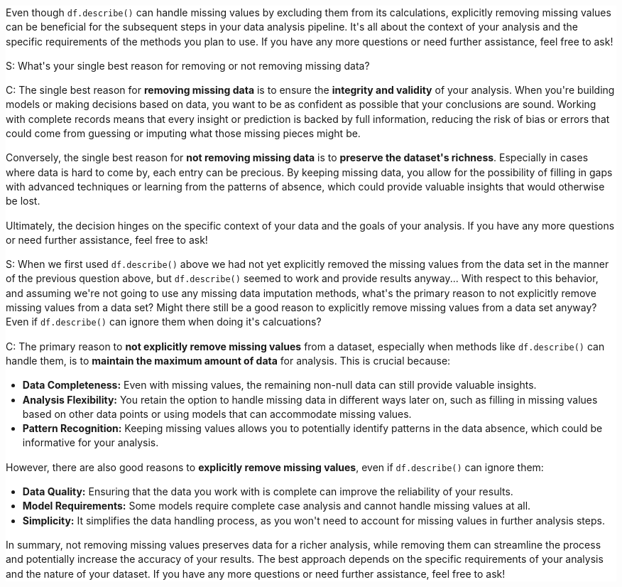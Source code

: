 Even though `df.describe()` can handle missing values by excluding them from its calculations, explicitly removing missing values can be beneficial for the subsequent steps in your data analysis pipeline. It's all about the context of your analysis and the specific requirements of the methods you plan to use. If you have any more questions or need further assistance, feel free to ask!

S:
What's your single best reason for removing or not removing missing data?

C:
The single best reason for **removing missing data** is to ensure the **integrity and validity** of your analysis. When you're building models or making decisions based on data, you want to be as confident as possible that your conclusions are sound. Working with complete records means that every insight or prediction is backed by full information, reducing the risk of bias or errors that could come from guessing or imputing what those missing pieces might be.

Conversely, the single best reason for **not removing missing data** is to **preserve the dataset's richness**. Especially in cases where data is hard to come by, each entry can be precious. By keeping missing data, you allow for the possibility of filling in gaps with advanced techniques or learning from the patterns of absence, which could provide valuable insights that would otherwise be lost.

Ultimately, the decision hinges on the specific context of your data and the goals of your analysis. If you have any more questions or need further assistance, feel free to ask!

S:
When we first used `df.describe()` above we had not yet explicitly removed the missing values from the data set in the manner of the previous question above, but `df.describe()` seemed to work and provide results anyway... With respect to this behavior, and assuming we're not going to use any missing data imputation methods, what's the primary reason to not explicitly remove missing values from a data set? Might there still be a good reason to explicitly remove missing values from a data set anyway? Even if `df.describe()` can ignore them when doing it's calcuations?

C:
The primary reason to **not explicitly remove missing values** from a dataset, especially when methods like `df.describe()` can handle them, is to **maintain the maximum amount of data** for analysis. This is crucial because:

- **Data Completeness:** Even with missing values, the remaining non-null data can still provide valuable insights.
- **Analysis Flexibility:** You retain the option to handle missing data in different ways later on, such as filling in missing values based on other data points or using models that can accommodate missing values.
- **Pattern Recognition:** Keeping missing values allows you to potentially identify patterns in the data absence, which could be informative for your analysis.

However, there are also good reasons to **explicitly remove missing values**, even if `df.describe()` can ignore them:

- **Data Quality:** Ensuring that the data you work with is complete can improve the reliability of your results.
- **Model Requirements:** Some models require complete case analysis and cannot handle missing values at all.
- **Simplicity:** It simplifies the data handling process, as you won't need to account for missing values in further analysis steps.

In summary, not removing missing values preserves data for a richer analysis, while removing them can streamline the process and potentially increase the accuracy of your results. The best approach depends on the specific requirements of your analysis and the nature of your dataset. If you have any more questions or need further assistance, feel free to ask!
